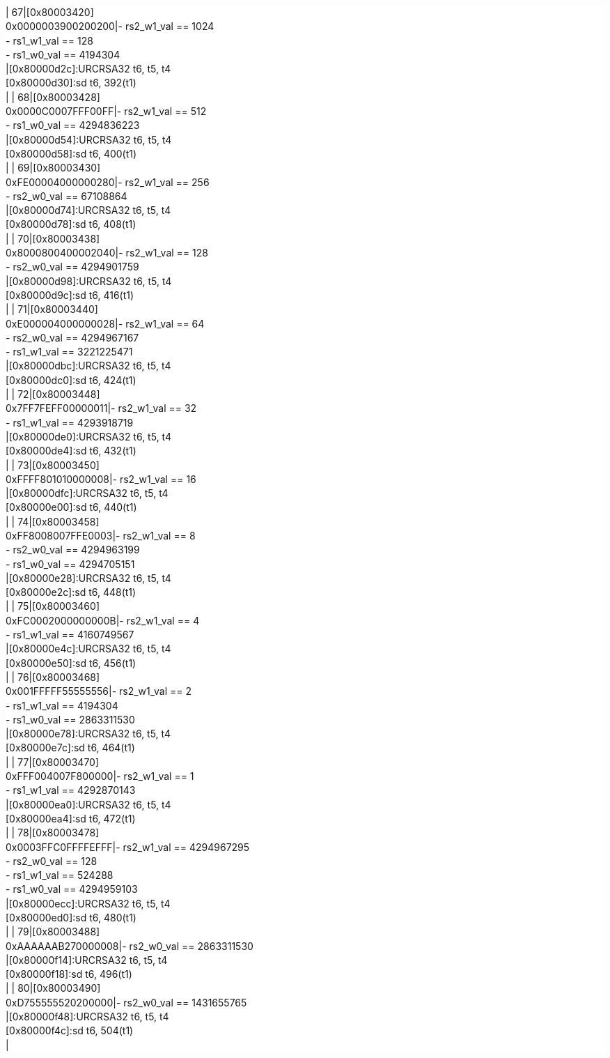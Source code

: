 |  67|[0x80003420]<br>0x0000003900200200|- rs2_w1_val == 1024<br> - rs1_w1_val == 128<br> - rs1_w0_val == 4194304<br>                                                                                                                                                                                                                         |[0x80000d2c]:URCRSA32 t6, t5, t4<br> [0x80000d30]:sd t6, 392(t1)<br>    |
|  68|[0x80003428]<br>0x0000C0007FFF00FF|- rs2_w1_val == 512<br> - rs1_w0_val == 4294836223<br>                                                                                                                                                                                                                                               |[0x80000d54]:URCRSA32 t6, t5, t4<br> [0x80000d58]:sd t6, 400(t1)<br>    |
|  69|[0x80003430]<br>0xFE00004000000280|- rs2_w1_val == 256<br> - rs2_w0_val == 67108864<br>                                                                                                                                                                                                                                                 |[0x80000d74]:URCRSA32 t6, t5, t4<br> [0x80000d78]:sd t6, 408(t1)<br>    |
|  70|[0x80003438]<br>0x8000800400002040|- rs2_w1_val == 128<br> - rs2_w0_val == 4294901759<br>                                                                                                                                                                                                                                               |[0x80000d98]:URCRSA32 t6, t5, t4<br> [0x80000d9c]:sd t6, 416(t1)<br>    |
|  71|[0x80003440]<br>0xE000004000000028|- rs2_w1_val == 64<br> - rs2_w0_val == 4294967167<br> - rs1_w1_val == 3221225471<br>                                                                                                                                                                                                                 |[0x80000dbc]:URCRSA32 t6, t5, t4<br> [0x80000dc0]:sd t6, 424(t1)<br>    |
|  72|[0x80003448]<br>0x7FF7FEFF00000011|- rs2_w1_val == 32<br> - rs1_w1_val == 4293918719<br>                                                                                                                                                                                                                                                |[0x80000de0]:URCRSA32 t6, t5, t4<br> [0x80000de4]:sd t6, 432(t1)<br>    |
|  73|[0x80003450]<br>0xFFFF801010000008|- rs2_w1_val == 16<br>                                                                                                                                                                                                                                                                               |[0x80000dfc]:URCRSA32 t6, t5, t4<br> [0x80000e00]:sd t6, 440(t1)<br>    |
|  74|[0x80003458]<br>0xFF8008007FFE0003|- rs2_w1_val == 8<br> - rs2_w0_val == 4294963199<br> - rs1_w0_val == 4294705151<br>                                                                                                                                                                                                                  |[0x80000e28]:URCRSA32 t6, t5, t4<br> [0x80000e2c]:sd t6, 448(t1)<br>    |
|  75|[0x80003460]<br>0xFC0002000000000B|- rs2_w1_val == 4<br> - rs1_w1_val == 4160749567<br>                                                                                                                                                                                                                                                 |[0x80000e4c]:URCRSA32 t6, t5, t4<br> [0x80000e50]:sd t6, 456(t1)<br>    |
|  76|[0x80003468]<br>0x001FFFFF55555556|- rs2_w1_val == 2<br> - rs1_w1_val == 4194304<br> - rs1_w0_val == 2863311530<br>                                                                                                                                                                                                                     |[0x80000e78]:URCRSA32 t6, t5, t4<br> [0x80000e7c]:sd t6, 464(t1)<br>    |
|  77|[0x80003470]<br>0xFFF004007F800000|- rs2_w1_val == 1<br> - rs1_w1_val == 4292870143<br>                                                                                                                                                                                                                                                 |[0x80000ea0]:URCRSA32 t6, t5, t4<br> [0x80000ea4]:sd t6, 472(t1)<br>    |
|  78|[0x80003478]<br>0x0003FFC0FFFFEFFF|- rs2_w1_val == 4294967295<br> - rs2_w0_val == 128<br> - rs1_w1_val == 524288<br> - rs1_w0_val == 4294959103<br>                                                                                                                                                                                     |[0x80000ecc]:URCRSA32 t6, t5, t4<br> [0x80000ed0]:sd t6, 480(t1)<br>    |
|  79|[0x80003488]<br>0xAAAAAAB270000008|- rs2_w0_val == 2863311530<br>                                                                                                                                                                                                                                                                       |[0x80000f14]:URCRSA32 t6, t5, t4<br> [0x80000f18]:sd t6, 496(t1)<br>    |
|  80|[0x80003490]<br>0xD755555520200000|- rs2_w0_val == 1431655765<br>                                                                                                                                                                                                                                                                       |[0x80000f48]:URCRSA32 t6, t5, t4<br> [0x80000f4c]:sd t6, 504(t1)<br>    |